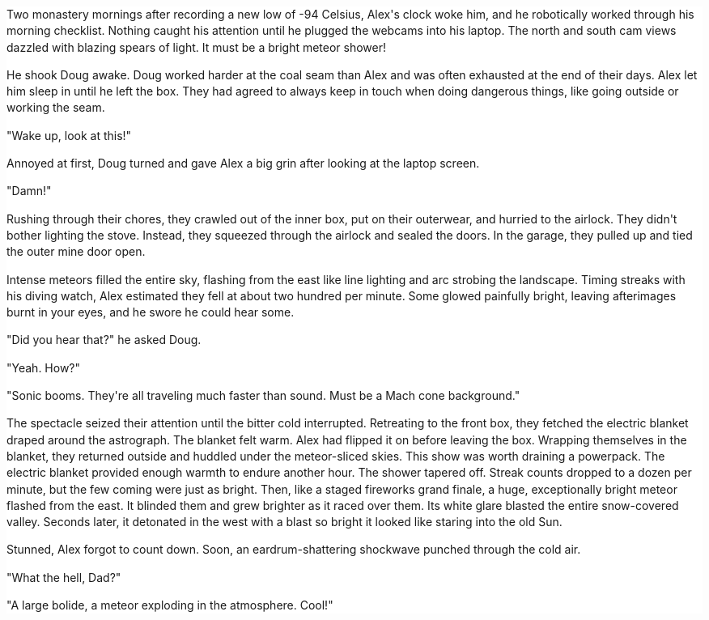 Two monastery mornings after recording a new low of -94 Celsius, Alex's
clock woke him, and he robotically worked through his morning checklist.
Nothing caught his attention until he plugged the webcams into his
laptop. The north and south cam views dazzled with blazing spears of
light. It must be a bright meteor shower!

He shook Doug awake. Doug worked harder at the coal seam than Alex and
was often exhausted at the end of their days. Alex let him sleep in
until he left the box. They had agreed to always keep in touch when
doing dangerous things, like going outside or working the seam.

"Wake up, look at this!"

Annoyed at first, Doug turned and gave Alex a big grin after looking at
the laptop screen.

"Damn!"

Rushing through their chores, they crawled out of the inner box, put on
their outerwear, and hurried to the airlock. They didn't bother lighting
the stove. Instead, they squeezed through the airlock and sealed the
doors. In the garage, they pulled up and tied the outer mine door open.

Intense meteors filled the entire sky, flashing from the east like line
lighting and arc strobing the landscape. Timing streaks with his diving
watch, Alex estimated they fell at about two hundred per minute. Some
glowed painfully bright, leaving afterimages burnt in your eyes, and he
swore he could hear some.

"Did you hear that?" he asked Doug.

"Yeah. How?"

"Sonic booms. They're all traveling much faster than sound. Must be a
Mach cone background."

The spectacle seized their attention until the bitter cold interrupted.
Retreating to the front box, they fetched the electric blanket draped
around the astrograph. The blanket felt warm. Alex had flipped it on
before leaving the box. Wrapping themselves in the blanket, they
returned outside and huddled under the meteor-sliced skies. This show
was worth draining a powerpack. The electric blanket provided enough
warmth to endure another hour. The shower tapered off. Streak counts
dropped to a dozen per minute, but the few coming were just as bright.
Then, like a staged fireworks grand finale, a huge, exceptionally bright
meteor flashed from the east. It blinded them and grew brighter as it
raced over them. Its white glare blasted the entire snow-covered valley.
Seconds later, it detonated in the west with a blast so bright it looked
like staring into the old Sun.

Stunned, Alex forgot to count down. Soon, an eardrum-shattering
shockwave punched through the cold air.

"What the hell, Dad?"

"A large bolide, a meteor exploding in the atmosphere. Cool!"
